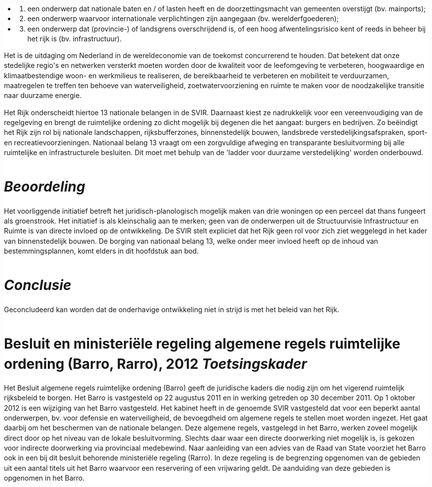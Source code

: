- 1. een onderwerp dat nationale baten en / of lasten heeft en de doorzettingsmacht van gemeenten overstijgt (bv. mainports);
- 2. een onderwerp waarvoor internationale verplichtingen zijn aangegaan (bv. werelderfgoederen);
- 3. een onderwerp dat (provincie-) of landsgrens overschrijdend is, of een hoog afwentelingsrisico kent of reeds in beheer bij het rijk is (bv. infrastructuur).

Het is de uitdaging om Nederland in de wereldeconomie van de toekomst concurrerend te houden. Dat betekent dat onze stedelijke regio's en netwerken versterkt moeten worden door de kwaliteit voor de leefomgeving te verbeteren, hoogwaardige en klimaatbestendige woon- en werkmilieus te realiseren, de bereikbaarheid te verbeteren en mobiliteit te verduurzamen, maatregelen te treffen ten behoeve van waterveiligheid, zoetwatervoorziening en ruimte te maken voor de noodzakelijke transitie naar duurzame energie.

Het Rijk onderscheidt hiertoe 13 nationale belangen in de SVIR. Daarnaast kiest ze nadrukkelijk voor een vereenvoudiging van de regelgeving en brengt de ruimtelijke ordening zo dicht mogelijk bij degenen die het aangaat: burgers en bedrijven. Zo beëindigt het Rijk zijn rol bij nationale landschappen, rijksbufferzones, binnenstedelijk bouwen, landsbrede verstedelijkingsafspraken, sport- en recreatievoorzieningen. Nationaal belang 13 vraagt om een zorgvuldige afweging en transparante besluitvorming bij alle ruimtelijke en infrastructurele besluiten. Dit moet met behulp van de 'ladder voor duurzame verstedelijking' worden onderbouwd.

# *Beoordeling*

Het voorliggende initiatief betreft het juridisch-planologisch mogelijk maken van drie woningen op een perceel dat thans fungeert als groenstrook. Het initiatief is als kleinschalig aan te merken; geen van de onderwerpen uit de Structuurvisie Infrastructuur en Ruimte is van directe invloed op de ontwikkeling. De SVIR stelt expliciet dat het Rijk geen rol voor zich ziet weggelegd in het kader van binnenstedelijk bouwen. De borging van nationaal belang 13, welke onder meer invloed heeft op de inhoud van bestemmingsplannen, komt elders in dit hoofdstuk aan bod.

# *Conclusie*

Geconcludeerd kan worden dat de onderhavige ontwikkeling niet in strijd is met het beleid van het Rijk.

# **Besluit en ministeriële regeling algemene regels ruimtelijke ordening (Barro, Rarro), 2012** *Toetsingskader*

Het Besluit algemene regels ruimtelijke ordening (Barro) geeft de juridische kaders die nodig zijn om het vigerend ruimtelijk rijksbeleid te borgen. Het Barro is vastgesteld op 22 augustus 2011 en in werking getreden op 30 december 2011. Op 1 oktober 2012 is een wijziging van het Barro vastgesteld. Het kabinet heeft in de genoemde SVIR vastgesteld dat voor een beperkt aantal onderwerpen, bv. voor defensie en waterveiligheid, de bevoegdheid om algemene regels te stellen moet worden ingezet. Het gaat daarbij om het beschermen van de nationale belangen. Deze algemene regels, vastgelegd in het Barro, werken zoveel mogelijk direct door op het niveau van de lokale besluitvorming. Slechts daar waar een directe doorwerking niet mogelijk is, is gekozen voor indirecte doorwerking via provinciaal medebewind. Naar aanleiding van een advies van de Raad van State voorziet het Barro ook in een bij dit besluit behorende ministeriële regeling (Rarro). In deze regeling is de begrenzing opgenomen van de gebieden uit een aantal titels uit het Barro waarvoor een reservering of een vrijwaring geldt. De aanduiding van deze gebieden is opgenomen in het Barro.
